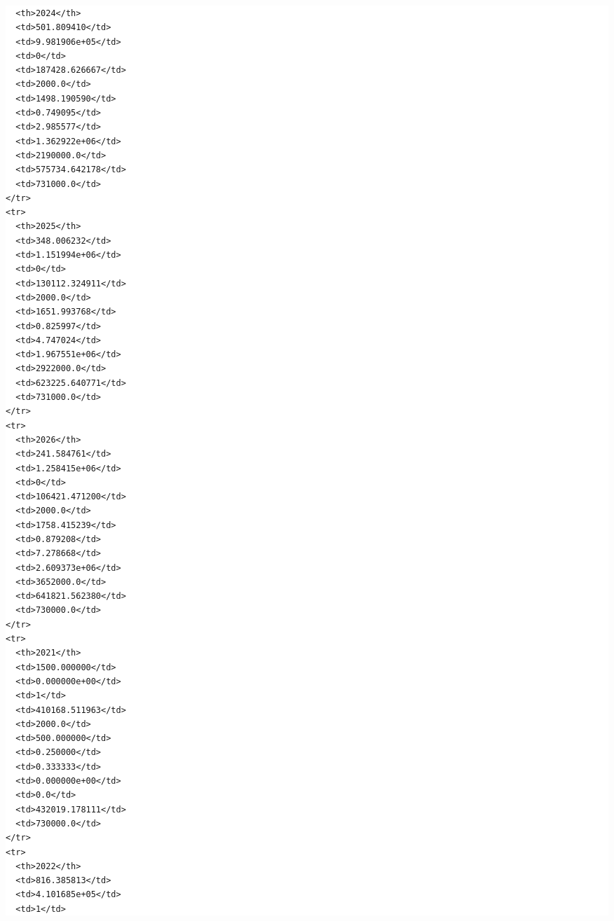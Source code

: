       <th>2024</th>
      <td>501.809410</td>
      <td>9.981906e+05</td>
      <td>0</td>
      <td>187428.626667</td>
      <td>2000.0</td>
      <td>1498.190590</td>
      <td>0.749095</td>
      <td>2.985577</td>
      <td>1.362922e+06</td>
      <td>2190000.0</td>
      <td>575734.642178</td>
      <td>731000.0</td>
    </tr>
    <tr>
      <th>2025</th>
      <td>348.006232</td>
      <td>1.151994e+06</td>
      <td>0</td>
      <td>130112.324911</td>
      <td>2000.0</td>
      <td>1651.993768</td>
      <td>0.825997</td>
      <td>4.747024</td>
      <td>1.967551e+06</td>
      <td>2922000.0</td>
      <td>623225.640771</td>
      <td>731000.0</td>
    </tr>
    <tr>
      <th>2026</th>
      <td>241.584761</td>
      <td>1.258415e+06</td>
      <td>0</td>
      <td>106421.471200</td>
      <td>2000.0</td>
      <td>1758.415239</td>
      <td>0.879208</td>
      <td>7.278668</td>
      <td>2.609373e+06</td>
      <td>3652000.0</td>
      <td>641821.562380</td>
      <td>730000.0</td>
    </tr>
    <tr>
      <th>2021</th>
      <td>1500.000000</td>
      <td>0.000000e+00</td>
      <td>1</td>
      <td>410168.511963</td>
      <td>2000.0</td>
      <td>500.000000</td>
      <td>0.250000</td>
      <td>0.333333</td>
      <td>0.000000e+00</td>
      <td>0.0</td>
      <td>432019.178111</td>
      <td>730000.0</td>
    </tr>
    <tr>
      <th>2022</th>
      <td>816.385813</td>
      <td>4.101685e+05</td>
      <td>1</td>